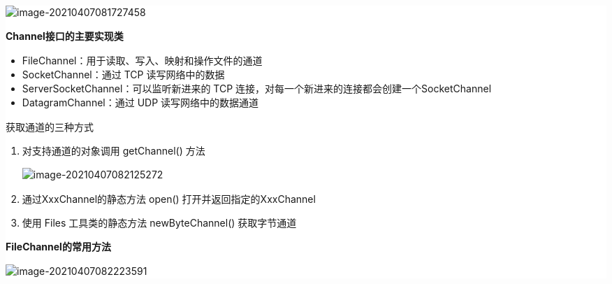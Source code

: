 ![image-20210407081727458](\nio.assets\image-20210407081727458.png)

**Channel接口的主要实现类**

- FileChannel：用于读取、写入、映射和操作文件的通道
- SocketChannel：通过 TCP 读写网络中的数据 
- ServerSocketChannel：可以监听新进来的 TCP 连接，对每一个新进来的连接都会创建一个SocketChannel
- DatagramChannel：通过 UDP 读写网络中的数据通道 

获取通道的三种方式

1. 对支持通道的对象调用 getChannel() 方法

   ![image-20210407082125272](\nio.assets\image-20210407082125272.png)

2. 通过XxxChannel的静态方法 open() 打开并返回指定的XxxChannel

3. 使用 Files 工具类的静态方法 newByteChannel() 获取字节通道

**FileChannel的常用方法**

![image-20210407082223591](\nio.assets\image-20210407082223591.png)